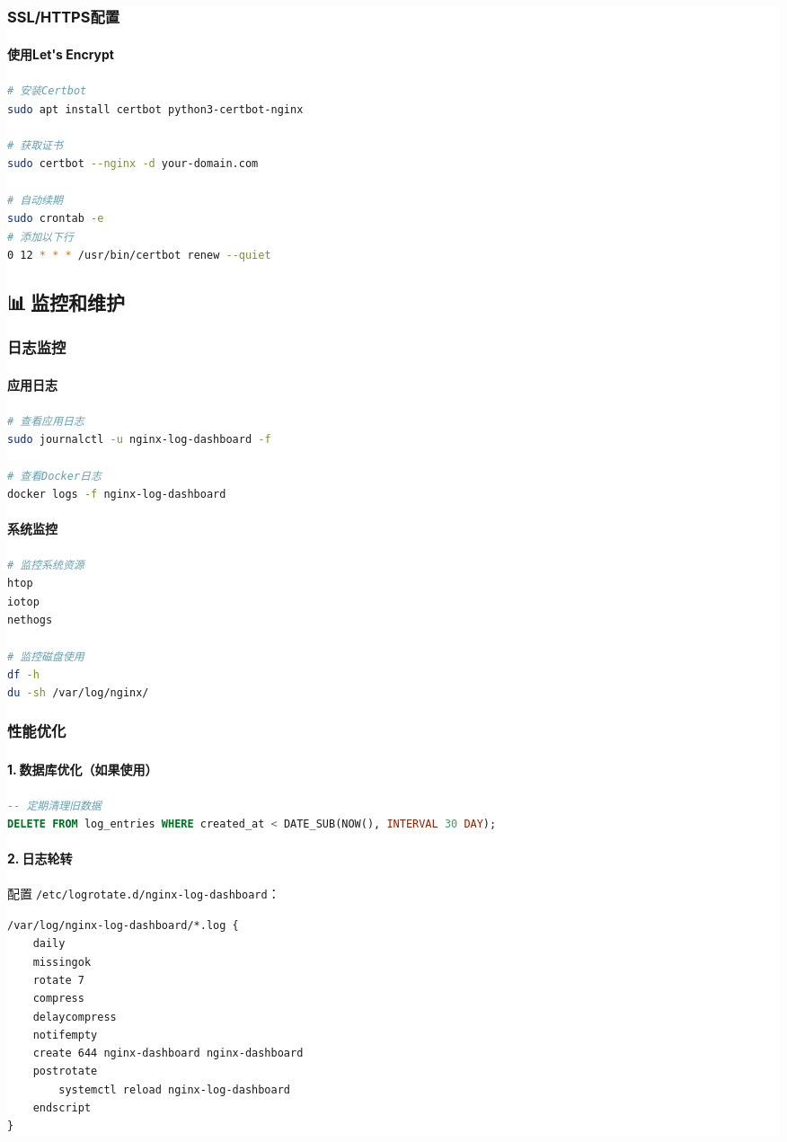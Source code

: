### SSL/HTTPS配置

#### 使用Let's Encrypt
```bash
# 安装Certbot
sudo apt install certbot python3-certbot-nginx

# 获取证书
sudo certbot --nginx -d your-domain.com

# 自动续期
sudo crontab -e
# 添加以下行
0 12 * * * /usr/bin/certbot renew --quiet
```

## 📊 监控和维护

### 日志监控

#### 应用日志
```bash
# 查看应用日志
sudo journalctl -u nginx-log-dashboard -f

# 查看Docker日志
docker logs -f nginx-log-dashboard
```

#### 系统监控
```bash
# 监控系统资源
htop
iotop
nethogs

# 监控磁盘使用
df -h
du -sh /var/log/nginx/
```

### 性能优化

#### 1. 数据库优化（如果使用）
```sql
-- 定期清理旧数据
DELETE FROM log_entries WHERE created_at < DATE_SUB(NOW(), INTERVAL 30 DAY);
```

#### 2. 日志轮转
配置 `/etc/logrotate.d/nginx-log-dashboard`：
```
/var/log/nginx-log-dashboard/*.log {
    daily
    missingok
    rotate 7
    compress
    delaycompress
    notifempty
    create 644 nginx-dashboard nginx-dashboard
    postrotate
        systemctl reload nginx-log-dashboard
    endscript
}
```